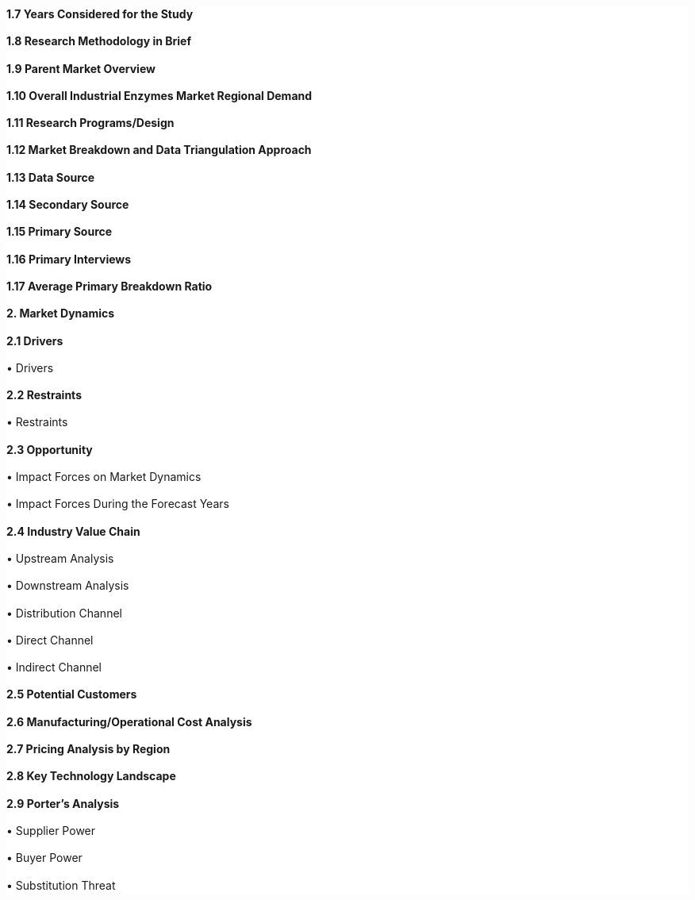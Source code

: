 <strong>1.7 Years Considered for the Study</strong>

<strong>1.8 Research Methodology in Brief</strong>

<strong>1.9 Parent Market Overview</strong>

<strong>1.10 Overall Industrial Enzymes Market Regional Demand</strong>

<strong>1.11 Research Programs/Design</strong>

<strong>1.12 Market Breakdown and Data Triangulation Approach</strong>

<strong>1.13 Data Source</strong>

<strong>1.14 Secondary Source</strong>

<strong>1.15 Primary Source</strong>

<strong>1.16 Primary Interviews</strong>

<strong>1.17 Average Primary Breakdown Ratio</strong>

<strong>2. Market Dynamics</strong>

<strong>2.1 Drivers</strong>

• Drivers

<strong>2.2 Restraints</strong>

• Restraints

<strong>2.3 Opportunity</strong>

• Impact Forces on Market Dynamics

• Impact Forces During the Forecast Years

<strong>2.4 Industry Value Chain</strong>

• Upstream Analysis

• Downstream Analysis

• Distribution Channel

• Direct Channel

• Indirect Channel

<strong>2.5 Potential Customers</strong>

<strong>2.6 Manufacturing/Operational Cost Analysis</strong>

<strong>2.7 Pricing Analysis by Region</strong>

<strong>2.8 Key Technology Landscape</strong>

<strong>2.9 Porter’s Analysis</strong>

• Supplier Power

• Buyer Power

• Substitution Threat

